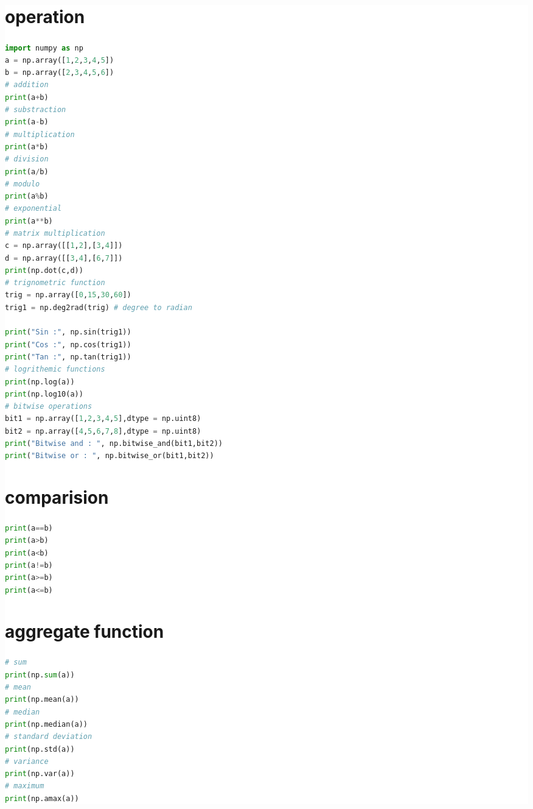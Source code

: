 # operation
```python
import numpy as np
a = np.array([1,2,3,4,5])
b = np.array([2,3,4,5,6])
# addition
print(a+b)
# substraction
print(a-b)
# multiplication
print(a*b)
# division
print(a/b)
# modulo
print(a%b)
# exponential
print(a**b)
# matrix multiplication
c = np.array([[1,2],[3,4]])
d = np.array([[3,4],[6,7]])
print(np.dot(c,d))
# trignometric function
trig = np.array([0,15,30,60])
trig1 = np.deg2rad(trig) # degree to radian

print("Sin :", np.sin(trig1))
print("Cos :", np.cos(trig1))
print("Tan :", np.tan(trig1))
# logrithemic functions
print(np.log(a))
print(np.log10(a))
# bitwise operations
bit1 = np.array([1,2,3,4,5],dtype = np.uint8)
bit2 = np.array([4,5,6,7,8],dtype = np.uint8)
print("Bitwise and : ", np.bitwise_and(bit1,bit2))
print("Bitwise or : ", np.bitwise_or(bit1,bit2))
```
# comparision
```python
print(a==b)
print(a>b)
print(a<b)
print(a!=b)
print(a>=b)
print(a<=b)
```
# aggregate function
```python
# sum
print(np.sum(a))
# mean
print(np.mean(a))
# median
print(np.median(a))
# standard deviation
print(np.std(a))
# variance
print(np.var(a))
# maximum
print(np.amax(a))
```